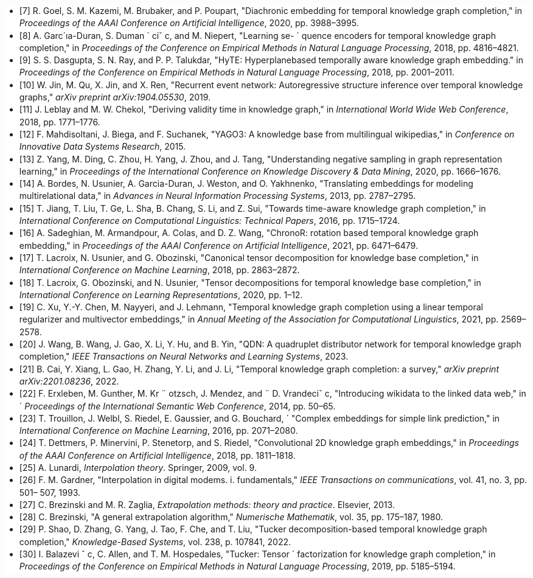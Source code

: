 - <a id="ref-7"></a>[7] R. Goel, S. M. Kazemi, M. Brubaker, and P. Poupart, "Diachronic embedding for temporal knowledge graph completion," in *Proceedings of the AAAI Conference on Artificial Intelligence*, 2020, pp. 3988–3995.
- <a id="ref-8"></a>[8] A. Garc´ıa-Duran, S. Duman ´ ciˇ c, and M. Niepert, "Learning se- ´ quence encoders for temporal knowledge graph completion," in *Proceedings of the Conference on Empirical Methods in Natural Language Processing*, 2018, pp. 4816–4821.
- <a id="ref-9"></a>[9] S. S. Dasgupta, S. N. Ray, and P. P. Talukdar, "HyTE: Hyperplanebased temporally aware knowledge graph embedding." in *Proceedings of the Conference on Empirical Methods in Natural Language Processing*, 2018, pp. 2001–2011.
- <a id="ref-10"></a>[10] W. Jin, M. Qu, X. Jin, and X. Ren, "Recurrent event network: Autoregressive structure inference over temporal knowledge graphs," *arXiv preprint arXiv:1904.05530*, 2019.
- <a id="ref-11"></a>[11] J. Leblay and M. W. Chekol, "Deriving validity time in knowledge graph," in *International World Wide Web Conference*, 2018, pp. 1771–1776.
- <a id="ref-12"></a>[12] F. Mahdisoltani, J. Biega, and F. Suchanek, "YAGO3: A knowledge base from multilingual wikipedias," in *Conference on Innovative Data Systems Research*, 2015.
- <a id="ref-13"></a>[13] Z. Yang, M. Ding, C. Zhou, H. Yang, J. Zhou, and J. Tang, "Understanding negative sampling in graph representation learning," in *Proceedings of the International Conference on Knowledge Discovery & Data Mining*, 2020, pp. 1666–1676.
- <a id="ref-14"></a>[14] A. Bordes, N. Usunier, A. Garcia-Duran, J. Weston, and O. Yakhnenko, "Translating embeddings for modeling multirelational data," in *Advances in Neural Information Processing Systems*, 2013, pp. 2787–2795.
- <a id="ref-15"></a>[15] T. Jiang, T. Liu, T. Ge, L. Sha, B. Chang, S. Li, and Z. Sui, "Towards time-aware knowledge graph completion," in *International Conference on Computational Linguistics: Technical Papers*, 2016, pp. 1715–1724.
- <a id="ref-16"></a>[16] A. Sadeghian, M. Armandpour, A. Colas, and D. Z. Wang, "ChronoR: rotation based temporal knowledge graph embedding," in *Proceedings of the AAAI Conference on Artificial Intelligence*, 2021, pp. 6471–6479.
- <a id="ref-17"></a>[17] T. Lacroix, N. Usunier, and G. Obozinski, "Canonical tensor decomposition for knowledge base completion," in *International Conference on Machine Learning*, 2018, pp. 2863–2872.
- <a id="ref-18"></a>[18] T. Lacroix, G. Obozinski, and N. Usunier, "Tensor decompositions for temporal knowledge base completion," in *International Conference on Learning Representations*, 2020, pp. 1–12.
- <a id="ref-19"></a>[19] C. Xu, Y.-Y. Chen, M. Nayyeri, and J. Lehmann, "Temporal knowledge graph completion using a linear temporal regularizer and multivector embeddings," in *Annual Meeting of the Association for Computational Linguistics*, 2021, pp. 2569–2578.
- <a id="ref-20"></a>[20] J. Wang, B. Wang, J. Gao, X. Li, Y. Hu, and B. Yin, "QDN: A quadruplet distributor network for temporal knowledge graph completion," *IEEE Transactions on Neural Networks and Learning Systems*, 2023.
- <a id="ref-21"></a>[21] B. Cai, Y. Xiang, L. Gao, H. Zhang, Y. Li, and J. Li, "Temporal knowledge graph completion: a survey," *arXiv preprint arXiv:2201.08236*, 2022.
- <a id="ref-22"></a>[22] F. Erxleben, M. Gunther, M. Kr ¨ otzsch, J. Mendez, and ¨ D. Vrandeciˇ c, "Introducing wikidata to the linked data web," in ´ *Proceedings of the International Semantic Web Conference*, 2014, pp. 50–65.
- <a id="ref-23"></a>[23] T. Trouillon, J. Welbl, S. Riedel, E. Gaussier, and G. Bouchard, ´ "Complex embeddings for simple link prediction," in *International Conference on Machine Learning*, 2016, pp. 2071–2080.
- <a id="ref-24"></a>[24] T. Dettmers, P. Minervini, P. Stenetorp, and S. Riedel, "Convolutional 2D knowledge graph embeddings," in *Proceedings of the AAAI Conference on Artificial Intelligence*, 2018, pp. 1811–1818.
- <a id="ref-25"></a>[25] A. Lunardi, *Interpolation theory*. Springer, 2009, vol. 9.
- <a id="ref-26"></a>[26] F. M. Gardner, "Interpolation in digital modems. i. fundamentals," *IEEE Transactions on communications*, vol. 41, no. 3, pp. 501– 507, 1993.
- <a id="ref-27"></a>[27] C. Brezinski and M. R. Zaglia, *Extrapolation methods: theory and practice*. Elsevier, 2013.
- <a id="ref-28"></a>[28] C. Brezinski, "A general extrapolation algorithm," *Numerische Mathematik*, vol. 35, pp. 175–187, 1980.
- <a id="ref-29"></a>[29] P. Shao, D. Zhang, G. Yang, J. Tao, F. Che, and T. Liu, "Tucker decomposition-based temporal knowledge graph completion," *Knowledge-Based Systems*, vol. 238, p. 107841, 2022.
- <a id="ref-30"></a>[30] I. Balazevi ˇ c, C. Allen, and T. M. Hospedales, "Tucker: Tensor ´ factorization for knowledge graph completion," in *Proceedings of the Conference on Empirical Methods in Natural Language Processing*, 2019, pp. 5185–5194.